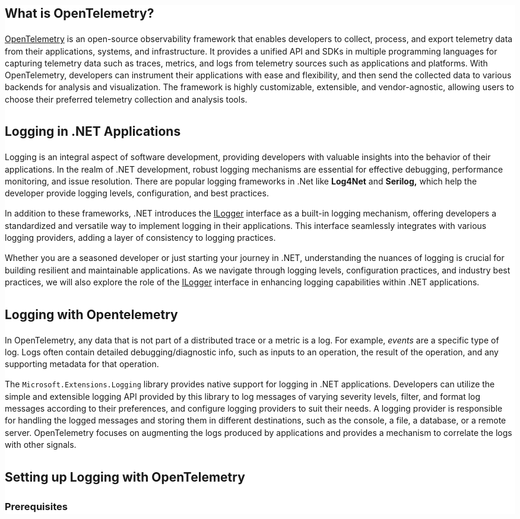 ## What is OpenTelemetry?

<a href = "https://opentelemetry.io" rel="noopener noreferrer nofollow" target="_blank">OpenTelemetry</a> is an open-source observability framework that enables developers to collect, process, and export telemetry data from their applications, systems, and infrastructure. It provides a unified API and SDKs in multiple programming languages for capturing telemetry data such as traces, metrics, and logs from telemetry sources such as applications and platforms. With OpenTelemetry, developers can instrument their applications with ease and flexibility, and then send the collected data to various backends for analysis and visualization. The framework is highly customizable, extensible, and vendor-agnostic, allowing users to choose their preferred telemetry collection and analysis tools.

## Logging in .NET Applications

Logging is an integral aspect of software development, providing developers with valuable insights into the behavior of their applications. In the realm of .NET development, robust logging mechanisms are essential for effective debugging, performance monitoring, and issue resolution. There are popular logging frameworks in .Net like **Log4Net** and **Serilog,** which help the developer provide logging levels, configuration, and best practices.

In addition to these frameworks, .NET introduces the <a href = "https://learn.microsoft.com/en-us/aspnet/core/fundamentals/logging" rel="noopener noreferrer nofollow" target="_blank">ILogger</a> interface as a built-in logging mechanism, offering developers a standardized and versatile way to implement logging in their applications. This interface seamlessly integrates with various logging providers, adding a layer of consistency to logging practices.

Whether you are a seasoned developer or just starting your journey in .NET, understanding the nuances of logging is crucial for building resilient and maintainable applications. As we navigate through logging levels, configuration practices, and industry best practices, we will also explore the role of the <a href = "https://learn.microsoft.com/en-us/aspnet/core/fundamentals/logging" rel="noopener noreferrer nofollow" target="_blank">ILogger</a> interface in enhancing logging capabilities within .NET applications.

## Logging with Opentelemetry

In OpenTelemetry, any data that is not part of a distributed trace or a metric is a log. For example, *events* are a specific type of log. Logs often contain detailed debugging/diagnostic info, such as inputs to an operation, the result of the operation, and any supporting metadata for that operation.

The `Microsoft.Extensions.Logging` library provides native support for logging in .NET applications. Developers can utilize the simple and extensible logging API provided by this library to log messages of varying severity levels, filter, and format log messages according to their preferences, and configure logging providers to suit their needs. A logging provider is responsible for handling the logged messages and storing them in different destinations, such as the console, a file, a database, or a remote server. OpenTelemetry focuses on augmenting the logs produced by applications and provides a mechanism to correlate the logs with other signals.

## Setting up Logging with OpenTelemetry

### Prerequisites
